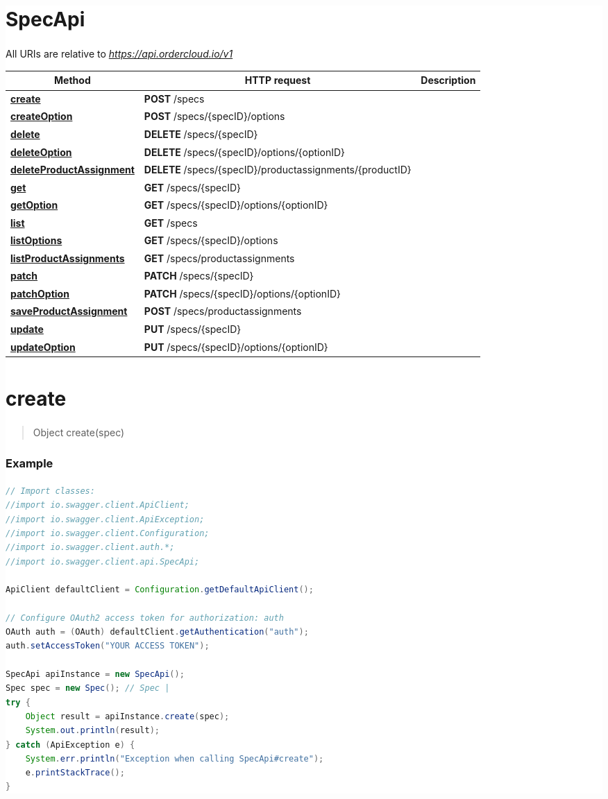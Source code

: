 # SpecApi

All URIs are relative to *https://api.ordercloud.io/v1*

Method | HTTP request | Description
------------- | ------------- | -------------
[**create**](SpecApi.md#create) | **POST** /specs | 
[**createOption**](SpecApi.md#createOption) | **POST** /specs/{specID}/options | 
[**delete**](SpecApi.md#delete) | **DELETE** /specs/{specID} | 
[**deleteOption**](SpecApi.md#deleteOption) | **DELETE** /specs/{specID}/options/{optionID} | 
[**deleteProductAssignment**](SpecApi.md#deleteProductAssignment) | **DELETE** /specs/{specID}/productassignments/{productID} | 
[**get**](SpecApi.md#get) | **GET** /specs/{specID} | 
[**getOption**](SpecApi.md#getOption) | **GET** /specs/{specID}/options/{optionID} | 
[**list**](SpecApi.md#list) | **GET** /specs | 
[**listOptions**](SpecApi.md#listOptions) | **GET** /specs/{specID}/options | 
[**listProductAssignments**](SpecApi.md#listProductAssignments) | **GET** /specs/productassignments | 
[**patch**](SpecApi.md#patch) | **PATCH** /specs/{specID} | 
[**patchOption**](SpecApi.md#patchOption) | **PATCH** /specs/{specID}/options/{optionID} | 
[**saveProductAssignment**](SpecApi.md#saveProductAssignment) | **POST** /specs/productassignments | 
[**update**](SpecApi.md#update) | **PUT** /specs/{specID} | 
[**updateOption**](SpecApi.md#updateOption) | **PUT** /specs/{specID}/options/{optionID} | 


<a name="create"></a>
# **create**
> Object create(spec)



### Example
```java
// Import classes:
//import io.swagger.client.ApiClient;
//import io.swagger.client.ApiException;
//import io.swagger.client.Configuration;
//import io.swagger.client.auth.*;
//import io.swagger.client.api.SpecApi;

ApiClient defaultClient = Configuration.getDefaultApiClient();

// Configure OAuth2 access token for authorization: auth
OAuth auth = (OAuth) defaultClient.getAuthentication("auth");
auth.setAccessToken("YOUR ACCESS TOKEN");

SpecApi apiInstance = new SpecApi();
Spec spec = new Spec(); // Spec | 
try {
    Object result = apiInstance.create(spec);
    System.out.println(result);
} catch (ApiException e) {
    System.err.println("Exception when calling SpecApi#create");
    e.printStackTrace();
}
```
